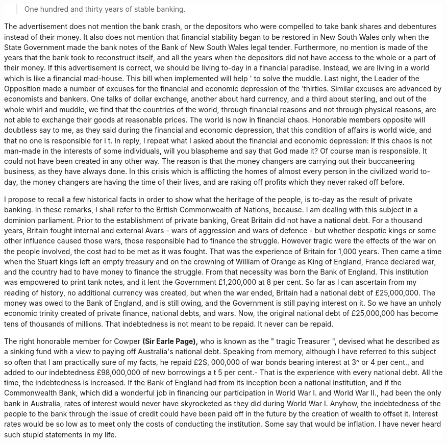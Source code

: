   >One hundred and thirty years of stable banking. 

The advertisement does not mention the bank crash, or the depositors who were compelled to take bank shares and debentures instead of their money. It also does not mention that financial stability began to be restored in New South Wales only when the State Government made the bank notes of the Bank of New South Wales legal tender. Furthermore, no mention is made of the years that the bank took to reconstruct itself, and all the years when the depositors did not have access to the whole or a part of their money. If this advertisement is correct, we should be living to-day in a financial paradise. Instead, we are living in a world which is like a financial mad-house. This bill when implemented will help ' to solve the muddle. Last night, the Leader of the Opposition made a number of excuses for the financial and economic depression of the 'thirties. Similar excuses are advanced by economists and bankers. One talks of dollar exchange, another about hard currency, and a third about sterling, and out of the whole whirl and muddle, we find that the countries of the world, through financial reasons and not through physical reasons, are not able to exchange their goods at reasonable prices. The world is now in financial chaos. Honorable members opposite will doubtless say to me, as they said during the financial and economic depression, that this condition of affairs is world wide, and that no one is responsible for i t. In reply, I repeat what I asked about the financial and economic depression: If this chaos is not man-made in the interests of some individuals, will you blaspheme and say that God made it? Of course man is responsible. It could not have been created in any other way. The reason is that the money changers are carrying out their buccaneering business, as they have always done. In this crisis which is afflicting the homes of almost every person in the civilized world to-day, the money changers are having the time of their lives, and are raking off profits which they never raked off before. 

I propose to recall a few historical facts in order to show what the heritage of the people, is to-day as the result of private banking. In these remarks, I shall refer to the British Commonwealth of Nations, because. I am dealing with this subject in a dominion parliament. Prior to the establishment of private banking, Great Britain did not have a national debt. For a thousand years, Britain fought internal and external Avars - wars of aggression and wars of defence - but whether despotic kings or some other influence caused those wars, those responsible had to finance the struggle. However tragic were the effects of the war on the people involved, the cost had to be met as it was fought. That was the experience of Britain for 1,000 years. Then came a time when the Stuart kings left an empty treasury and on the crowning of William of Orange as King of England, France declared war, and the country had to have money to finance the struggle. From that necessity was born the Bank of England. This institution was empowered to print tank notes, and it lent the Government £1,200,000 at 8 per cent. So far as I can ascertain from my reading of history, no additional currency was created, but when the war ended, Britain had a national debt of £25,000,000. The money was owed to the Bank of England, and is still owing, and the Government is still paying interest on it. So we have an unholy economic trinity created of private finance, national debts, and wars.  Now, the original national debt of £25,000,000 has become tens of thousands of millions. That indebtedness is not meant to be repaid. It never can be repaid. 

The right honorable member for Cowper  **(Sir Earle Page),**  who is known as the " tragic Treasurer ", devised what he described as a sinking fund with a view to paying off Australia's national debt. Speaking from memory, although I have referred to this subject so often that I am practically sure of my facts, he repaid £2S, 000,000 of war bonds bearing interest at 3^ or 4 per cent., and added to our indebtedness £98,000,000 of new borrowings a t 5 per cent.- That is the experience with every national debt. All the time, the indebtedness is increased. If the Bank of England had from its inception been a national institution, and if the Commonwealth Bank, which did a wonderful job in financing our participation in World War I. and World War II., had been the only bank in Australia, rates of interest would never have skyrocketed as they did during World War I. Anyhow, the indebtedness of the people to the bank through the issue of credit could have been paid off in the future by the creation of wealth to offset it. Interest rates would be so low as to meet only the costs of conducting the institution. Some say that would be inflation. I have never heard such stupid statements in my life. 
